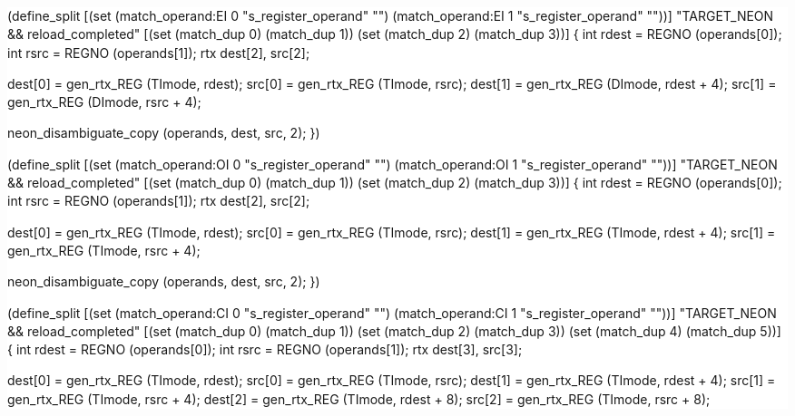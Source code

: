 (define_split
  [(set (match_operand:EI 0 "s_register_operand" "")
	(match_operand:EI 1 "s_register_operand" ""))]
  "TARGET_NEON && reload_completed"
  [(set (match_dup 0) (match_dup 1))
   (set (match_dup 2) (match_dup 3))]
{
  int rdest = REGNO (operands[0]);
  int rsrc = REGNO (operands[1]);
  rtx dest[2], src[2];

  dest[0] = gen_rtx_REG (TImode, rdest);
  src[0] = gen_rtx_REG (TImode, rsrc);
  dest[1] = gen_rtx_REG (DImode, rdest + 4);
  src[1] = gen_rtx_REG (DImode, rsrc + 4);

  neon_disambiguate_copy (operands, dest, src, 2);
})

(define_split
  [(set (match_operand:OI 0 "s_register_operand" "")
	(match_operand:OI 1 "s_register_operand" ""))]
  "TARGET_NEON && reload_completed"
  [(set (match_dup 0) (match_dup 1))
   (set (match_dup 2) (match_dup 3))]
{
  int rdest = REGNO (operands[0]);
  int rsrc = REGNO (operands[1]);
  rtx dest[2], src[2];

  dest[0] = gen_rtx_REG (TImode, rdest);
  src[0] = gen_rtx_REG (TImode, rsrc);
  dest[1] = gen_rtx_REG (TImode, rdest + 4);
  src[1] = gen_rtx_REG (TImode, rsrc + 4);

  neon_disambiguate_copy (operands, dest, src, 2);
})

(define_split
  [(set (match_operand:CI 0 "s_register_operand" "")
	(match_operand:CI 1 "s_register_operand" ""))]
  "TARGET_NEON && reload_completed"
  [(set (match_dup 0) (match_dup 1))
   (set (match_dup 2) (match_dup 3))
   (set (match_dup 4) (match_dup 5))]
{
  int rdest = REGNO (operands[0]);
  int rsrc = REGNO (operands[1]);
  rtx dest[3], src[3];

  dest[0] = gen_rtx_REG (TImode, rdest);
  src[0] = gen_rtx_REG (TImode, rsrc);
  dest[1] = gen_rtx_REG (TImode, rdest + 4);
  src[1] = gen_rtx_REG (TImode, rsrc + 4);
  dest[2] = gen_rtx_REG (TImode, rdest + 8);
  src[2] = gen_rtx_REG (TImode, rsrc + 8);
